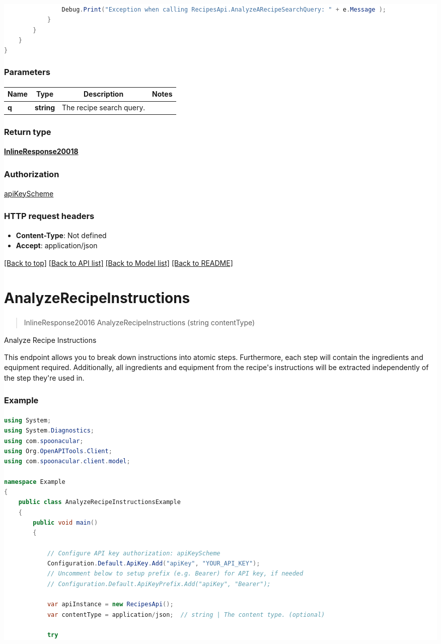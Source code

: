 ```csharp
                Debug.Print("Exception when calling RecipesApi.AnalyzeARecipeSearchQuery: " + e.Message );
            }
        }
    }
}
```

### Parameters

Name | Type | Description  | Notes
------------- | ------------- | ------------- | -------------
 **q** | **string**| The recipe search query. | 

### Return type

[**InlineResponse20018**](InlineResponse20018.md)

### Authorization

[apiKeyScheme](../README.md#apiKeyScheme)

### HTTP request headers

 - **Content-Type**: Not defined
 - **Accept**: application/json

[[Back to top]](#) [[Back to API list]](../README.md#documentation-for-api-endpoints) [[Back to Model list]](../README.md#documentation-for-models) [[Back to README]](../README.md)

<a name="analyzerecipeinstructions"></a>
# **AnalyzeRecipeInstructions**
> InlineResponse20016 AnalyzeRecipeInstructions (string contentType)

Analyze Recipe Instructions

This endpoint allows you to break down instructions into atomic steps. Furthermore, each step will contain the ingredients and equipment required. Additionally, all ingredients and equipment from the recipe's instructions will be extracted independently of the step they're used in.

### Example
```csharp
using System;
using System.Diagnostics;
using com.spoonacular;
using Org.OpenAPITools.Client;
using com.spoonacular.client.model;

namespace Example
{
    public class AnalyzeRecipeInstructionsExample
    {
        public void main()
        {
            
            // Configure API key authorization: apiKeyScheme
            Configuration.Default.ApiKey.Add("apiKey", "YOUR_API_KEY");
            // Uncomment below to setup prefix (e.g. Bearer) for API key, if needed
            // Configuration.Default.ApiKeyPrefix.Add("apiKey", "Bearer");

            var apiInstance = new RecipesApi();
            var contentType = application/json;  // string | The content type. (optional) 

            try
```